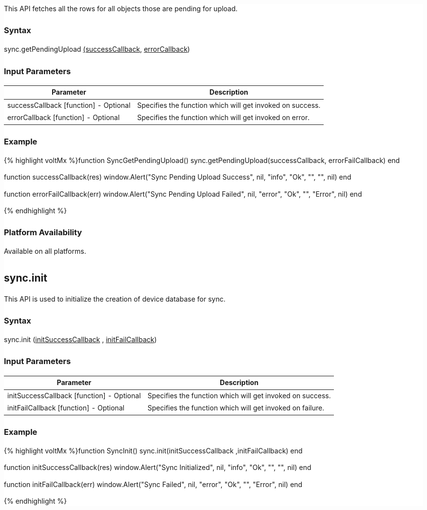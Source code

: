 This API fetches all the rows for all objects those are pending for upload.

<h3>Syntax</h3>

sync.getPendingUpload [(successCallback](#successCallback3), [errorCallback](#errorCallback3))

<h3>Input Parameters</h3>

| Parameter | Description |
| --- | --- |
| successCallback \[function\] - Optional | Specifies the function which will get invoked on success. |
| errorCallback \[function\] - Optional | Specifies the function which will get invoked on error. |

<h3>Example</h3>

{% highlight voltMx %}function SyncGetPendingUpload()
sync.getPendingUpload(successCallback, errorFailCallback)
end

function successCallback(res)
window.Alert("Sync Pending Upload Success", nil, "info", "Ok", "", "", nil)
end

function errorFailCallback(err)
window.Alert("Sync Pending Upload Failed", nil, "error", "Ok", "", "Error", nil)
end

{% endhighlight %}

<h3>Platform Availability</h3>

Available on all platforms.

sync.init
---------

This API is used to initialize the creation of device database for sync.

<h3>Syntax</h3>

sync.init ([initSuccessCallback](#initSuccessCallback) , [initFailCallback](#initFailCallback))

<h3>Input Parameters</h3>

| Parameter | Description |
| --- | --- |
| initSuccessCallback \[function\] - Optional | Specifies the function which will get invoked on success. |
| initFailCallback \[function\] - Optional | Specifies the function which will get invoked on failure. |

<h3>Example</h3>

{% highlight voltMx %}function SyncInit()
sync.init(initSuccessCallback ,initFailCallback)
end

function initSuccessCallback(res)
window.Alert("Sync Initialized", nil, "info", "Ok", "", "", nil)
end

function initFailCallback(err)
window.Alert("Sync Failed", nil, "error", "Ok", "", "Error", nil)
end

{% endhighlight %}
